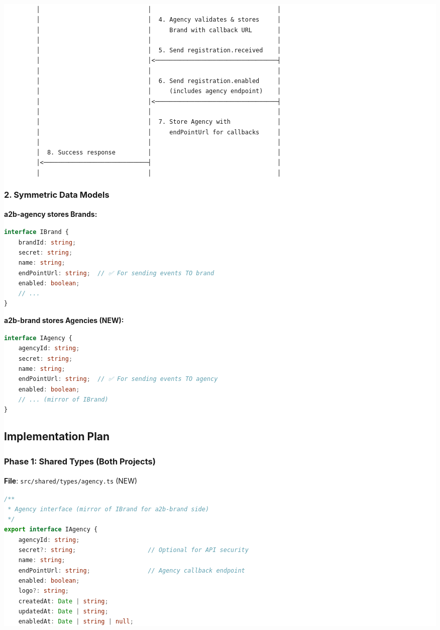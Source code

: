 ```
         │                              │                                   │
         │                              │  4. Agency validates & stores     │
         │                              │     Brand with callback URL       │
         │                              │                                   │
         │                              │  5. Send registration.received    │
         │                              │<──────────────────────────────────┤
         │                              │                                   │
         │                              │  6. Send registration.enabled     │
         │                              │     (includes agency endpoint)    │
         │                              │<──────────────────────────────────┤
         │                              │                                   │
         │                              │  7. Store Agency with             │
         │                              │     endPointUrl for callbacks     │
         │                              │                                   │
         │  8. Success response         │                                   │
         │<─────────────────────────────┤                                   │
         │                              │                                   │
```

### 2. Symmetric Data Models

**a2b-agency stores Brands:**
```typescript
interface IBrand {
    brandId: string;
    secret: string;
    name: string;
    endPointUrl: string;  // ✅ For sending events TO brand
    enabled: boolean;
    // ...
}
```

**a2b-brand stores Agencies (NEW):**
```typescript
interface IAgency {
    agencyId: string;
    secret: string;
    name: string;
    endPointUrl: string;  // ✅ For sending events TO agency
    enabled: boolean;
    // ... (mirror of IBrand)
}
```

## Implementation Plan

### Phase 1: Shared Types (Both Projects)

**File**: `src/shared/types/agency.ts` (NEW)

```typescript
/**
 * Agency interface (mirror of IBrand for a2b-brand side)
 */
export interface IAgency {
    agencyId: string;
    secret?: string;                    // Optional for API security
    name: string;
    endPointUrl: string;                // Agency callback endpoint
    enabled: boolean;
    logo?: string;
    createdAt: Date | string;
    updatedAt: Date | string;
    enabledAt: Date | string | null;
```